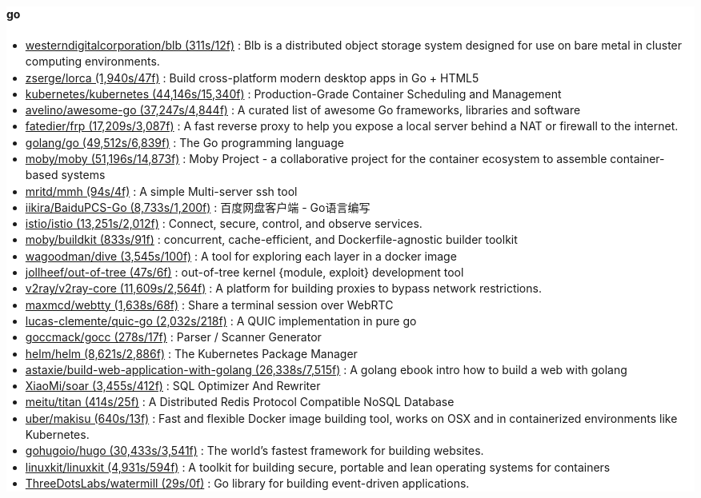 #### go
* [westerndigitalcorporation/blb (311s/12f)](https://github.com/westerndigitalcorporation/blb) : Blb is a distributed object storage system designed for use on bare metal in cluster computing environments.
* [zserge/lorca (1,940s/47f)](https://github.com/zserge/lorca) : Build cross-platform modern desktop apps in Go + HTML5
* [kubernetes/kubernetes (44,146s/15,340f)](https://github.com/kubernetes/kubernetes) : Production-Grade Container Scheduling and Management
* [avelino/awesome-go (37,247s/4,844f)](https://github.com/avelino/awesome-go) : A curated list of awesome Go frameworks, libraries and software
* [fatedier/frp (17,209s/3,087f)](https://github.com/fatedier/frp) : A fast reverse proxy to help you expose a local server behind a NAT or firewall to the internet.
* [golang/go (49,512s/6,839f)](https://github.com/golang/go) : The Go programming language
* [moby/moby (51,196s/14,873f)](https://github.com/moby/moby) : Moby Project - a collaborative project for the container ecosystem to assemble container-based systems
* [mritd/mmh (94s/4f)](https://github.com/mritd/mmh) : A simple Multi-server ssh tool
* [iikira/BaiduPCS-Go (8,733s/1,200f)](https://github.com/iikira/BaiduPCS-Go) : 百度网盘客户端 - Go语言编写
* [istio/istio (13,251s/2,012f)](https://github.com/istio/istio) : Connect, secure, control, and observe services.
* [moby/buildkit (833s/91f)](https://github.com/moby/buildkit) : concurrent, cache-efficient, and Dockerfile-agnostic builder toolkit
* [wagoodman/dive (3,545s/100f)](https://github.com/wagoodman/dive) : A tool for exploring each layer in a docker image
* [jollheef/out-of-tree (47s/6f)](https://github.com/jollheef/out-of-tree) : out-of-tree kernel {module, exploit} development tool
* [v2ray/v2ray-core (11,609s/2,564f)](https://github.com/v2ray/v2ray-core) : A platform for building proxies to bypass network restrictions.
* [maxmcd/webtty (1,638s/68f)](https://github.com/maxmcd/webtty) : Share a terminal session over WebRTC
* [lucas-clemente/quic-go (2,032s/218f)](https://github.com/lucas-clemente/quic-go) : A QUIC implementation in pure go
* [goccmack/gocc (278s/17f)](https://github.com/goccmack/gocc) : Parser / Scanner Generator
* [helm/helm (8,621s/2,886f)](https://github.com/helm/helm) : The Kubernetes Package Manager
* [astaxie/build-web-application-with-golang (26,338s/7,515f)](https://github.com/astaxie/build-web-application-with-golang) : A golang ebook intro how to build a web with golang
* [XiaoMi/soar (3,455s/412f)](https://github.com/XiaoMi/soar) : SQL Optimizer And Rewriter
* [meitu/titan (414s/25f)](https://github.com/meitu/titan) : A Distributed Redis Protocol Compatible NoSQL Database
* [uber/makisu (640s/13f)](https://github.com/uber/makisu) : Fast and flexible Docker image building tool, works on OSX and in containerized environments like Kubernetes.
* [gohugoio/hugo (30,433s/3,541f)](https://github.com/gohugoio/hugo) : The world’s fastest framework for building websites.
* [linuxkit/linuxkit (4,931s/594f)](https://github.com/linuxkit/linuxkit) : A toolkit for building secure, portable and lean operating systems for containers
* [ThreeDotsLabs/watermill (29s/0f)](https://github.com/ThreeDotsLabs/watermill) : Go library for building event-driven applications.
